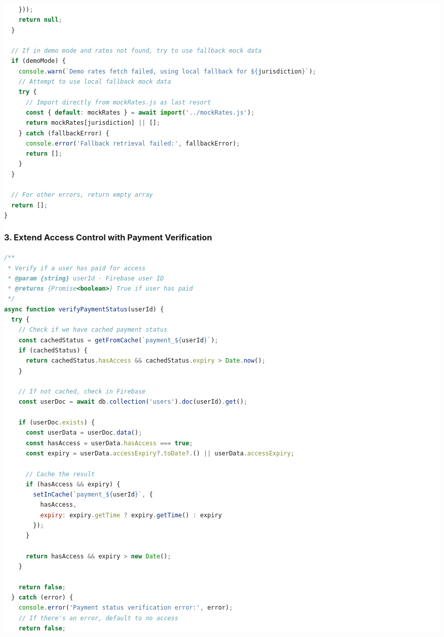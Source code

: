 ```javascript
    }));
    return null;
  }
  
  // If in demo mode and rates not found, try to use fallback mock data
  if (demoMode) {
    console.warn(`Demo rates fetch failed, using local fallback for ${jurisdiction}`);
    // Attempt to use local fallback mock data
    try {
      // Import directly from mockRates.js as last resort
      const { default: mockRates } = await import('../mockRates.js');
      return mockRates[jurisdiction] || [];
    } catch (fallbackError) {
      console.error('Fallback retrieval failed:', fallbackError);
      return [];
    }
  }
  
  // For other errors, return empty array
  return [];
}
```

### 3. Extend Access Control with Payment Verification

```javascript
/**
 * Verify if a user has paid for access
 * @param {string} userId - Firebase user ID
 * @returns {Promise<boolean>} True if user has paid
 */
async function verifyPaymentStatus(userId) {
  try {
    // Check if we have cached payment status
    const cachedStatus = getFromCache(`payment_${userId}`);
    if (cachedStatus) {
      return cachedStatus.hasAccess && cachedStatus.expiry > Date.now();
    }

    // If not cached, check in Firebase
    const userDoc = await db.collection('users').doc(userId).get();
    
    if (userDoc.exists) {
      const userData = userDoc.data();
      const hasAccess = userData.hasAccess === true;
      const expiry = userData.accessExpiry?.toDate?.() || userData.accessExpiry;
      
      // Cache the result
      if (hasAccess && expiry) {
        setInCache(`payment_${userId}`, {
          hasAccess,
          expiry: expiry.getTime ? expiry.getTime() : expiry
        });
      }
      
      return hasAccess && expiry > new Date();
    }
    
    return false;
  } catch (error) {
    console.error('Payment status verification error:', error);
    // If there's an error, default to no access
    return false;
```